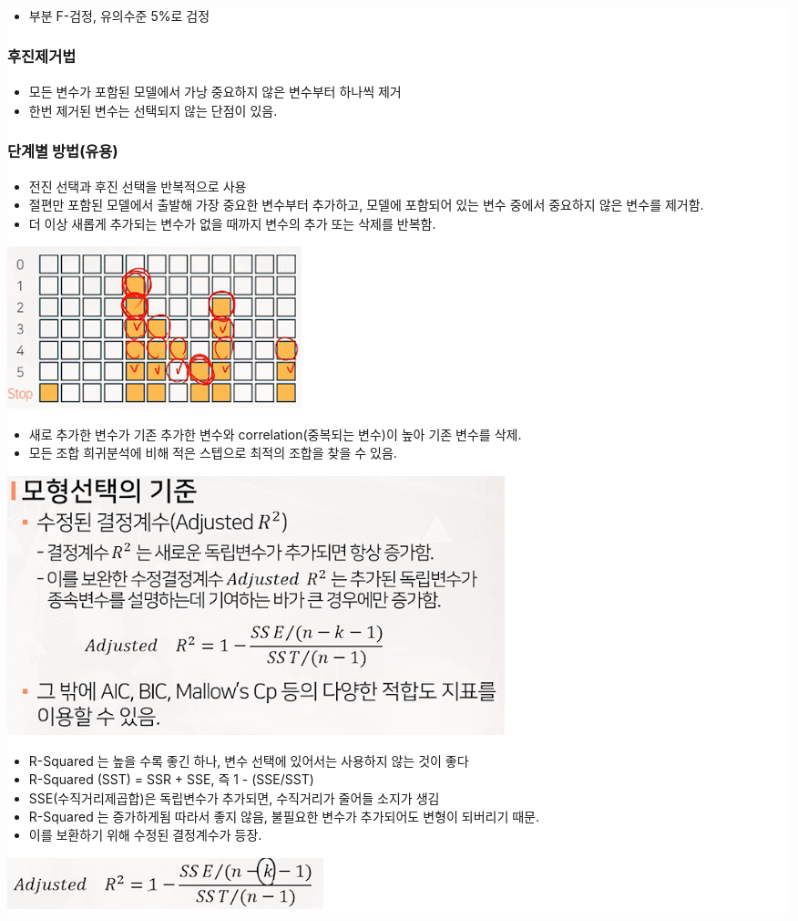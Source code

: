- 부분 F-검정, 유의수준 5%로 검정

### 후진제거법

- 모든 변수가 포함된 모델에서 가낭 중요하지 않은 변수부터 하나씩 제거
- 한번 제거된 변수는 선택되지 않는 단점이 있음.



### 단계별 방법(유용)

- 전진 선택과 후진 선택을 반복적으로 사용
- 절편만 포함된 모델에서 출발해 가장 중요한 변수부터 추가하고, 모델에 포함되어 있는 변수 중에서 중요하지 않은 변수를 제거함.
- 더 이상 새롭게 추가되는 변수가 없을 때까지 변수의 추가 또는 삭제를 반복함.

![image-20220215145712267](ELeraning_ProDS1.assets/image-20220215145712267.png)

- 새로 추가한 변수가 기존 추가한 변수와 correlation(중복되는 변수)이 높아 기존 변수를 삭제.
- 모든 조합 희귀분석에 비해 적은 스텝으로 최적의 조합을 찾을 수 있음.

![image-20220215150750284](ELeraning_ProDS1.assets/image-20220215150750284.png)

- R-Squared 는 높을 수록 좋긴 하나, 변수 선택에 있어서는 사용하지 않는 것이 좋다
- R-Squared (SST) = SSR + SSE, 즉 1 - (SSE/SST)
- SSE(수직거리제곱합)은 독립변수가 추가되면, 수직거리가 줄어들 소지가 생김
- R-Squared 는 증가하게됨 따라서 좋지 않음, 불필요한 변수가 추가되어도 변형이 되버리기 때문.
- 이를 보환하기 위해 수정된 결정계수가 등장.

![image-20220215151510751](ELeraning_ProDS1.assets/image-20220215151510751.png)
